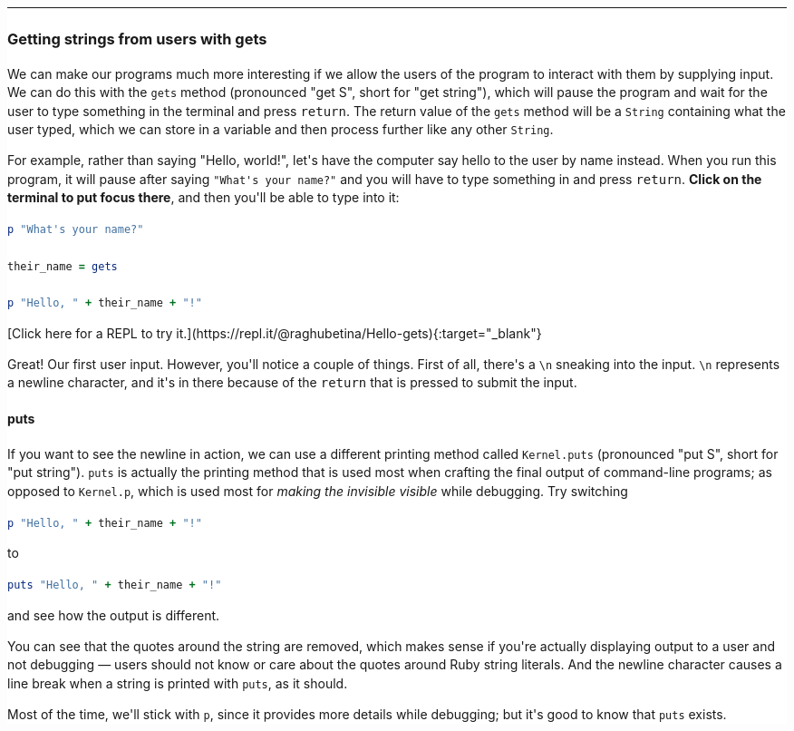----

### Getting strings from users with gets

We can make our programs much more interesting if we allow the users of the program to interact with them by supplying input. We can do this with the `gets` method (pronounced "get S", short for "get string"), which will pause the program and wait for the user to type something in the terminal and press <kbd>return</kbd>. The return value of the `gets` method will be a `String` containing what the user typed, which we can store in a variable and then process further like any other `String`.

For example, rather than saying "Hello, world!", let's have the computer say hello to the user by name instead. When you run this program, it will pause after saying `"What's your name?"` and you will have to type something in and press <kbd>return</kbd>. **Click on the terminal to put focus there**, and then you'll be able to type into it:

```ruby
p "What's your name?"

their_name = gets

p "Hello, " + their_name + "!"
```

<div class="experiment" markdown="1">
   [Click here for a REPL to try it.](https://repl.it/@raghubetina/Hello-gets){:target="_blank"}
</div>

Great! Our first user input. However, you'll notice a couple of things. First of all, there's a `\n` sneaking into the input. `\n` represents a newline character, and it's in there because of the <kbd>return</kbd> that is pressed to submit the input.

#### puts 

If you want to see the newline in action, we can use a different printing method called `Kernel.puts` (pronounced "put S", short for "put string"). `puts` is actually the printing method that is used most when crafting the final output of command-line programs; as opposed to `Kernel.p`, which is used most for _making the invisible visible_ while debugging. Try switching

```ruby
p "Hello, " + their_name + "!"
```

to

```ruby
puts "Hello, " + their_name + "!"
```

and see how the output is different.

You can see that the quotes around the string are removed, which makes sense if you're actually displaying output to a user and not debugging — users should not know or care about the quotes around Ruby string literals. And the newline character causes a line break when a string is printed with `puts`, as it should.

Most of the time, we'll stick with `p`, since it provides more details while debugging; but it's good to know that `puts` exists.
